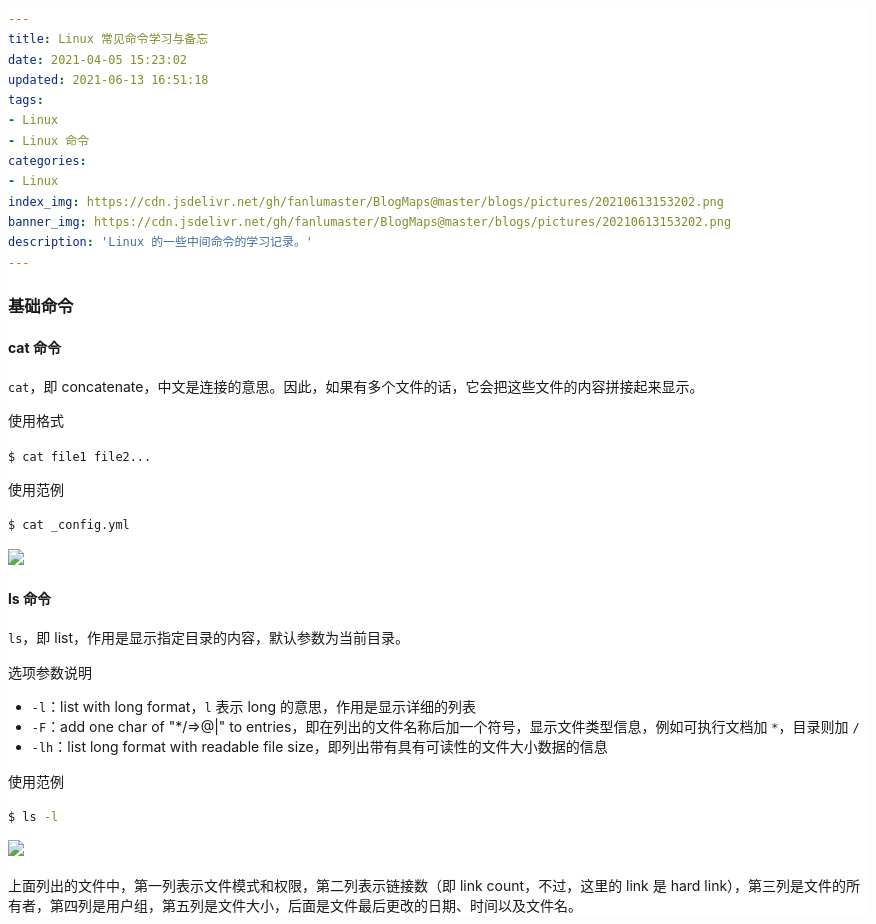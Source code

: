 ```yaml
---
title: Linux 常见命令学习与备忘
date: 2021-04-05 15:23:02
updated: 2021-06-13 16:51:18
tags:
- Linux
- Linux 命令
categories:
- Linux
index_img: https://cdn.jsdelivr.net/gh/fanlumaster/BlogMaps@master/blogs/pictures/20210613153202.png
banner_img: https://cdn.jsdelivr.net/gh/fanlumaster/BlogMaps@master/blogs/pictures/20210613153202.png
description: 'Linux 的一些中间命令的学习记录。'
---
```


### 基础命令

#### cat 命令

`cat`，即 concatenate，中文是连接的意思。因此，如果有多个文件的话，它会把这些文件的内容拼接起来显示。

使用格式

```bash
$ cat file1 file2...
```

使用范例

```bash
$ cat _config.yml
```

![](https://cdn.jsdelivr.net/gh/fanlumaster/BlogMaps@master/blogs/pictures/20210405185854.png)

#### ls 命令

`ls`，即 list，作用是显示指定目录的内容，默认参数为当前目录。

选项参数说明

- `-l`：list with long format，`l` 表示 long 的意思，作用是显示详细的列表
- `-F`：add one char of "*/=>@|" to entries，即在列出的文件名称后加一个符号，显示文件类型信息，例如可执行文档加 `*`，目录则加 `/`
- `-lh`：list long format with readable file size，即列出带有具有可读性的文件大小数据的信息

使用范例

```bash
$ ls -l
```

![](https://cdn.jsdelivr.net/gh/fanlumaster/BlogMaps@master/blogs/pictures/20210405193525.png)

上面列出的文件中，第一列表示文件模式和权限，第二列表示链接数（即 link count，不过，这里的 link 是 hard link），第三列是文件的所有者，第四列是用户组，第五列是文件大小，后面是文件最后更改的日期、时间以及文件名。
